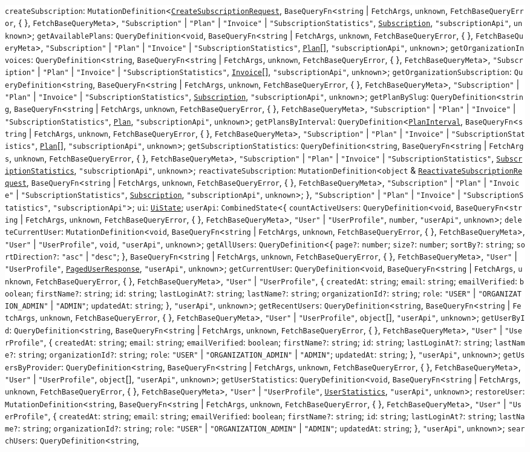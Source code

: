 `createSubscription`: `MutationDefinition`\<[`CreateSubscriptionRequest`](api/subscriptionApi.md#createsubscriptionrequest), `BaseQueryFn`\<`string` \| `FetchArgs`, `unknown`, `FetchBaseQueryError`, \{ \}, `FetchBaseQueryMeta`\>, `"Subscription"` \| `"Plan"` \| `"Invoice"` \| `"SubscriptionStatistics"`, [`Subscription`](api/subscriptionApi.md#subscription), `"subscriptionApi"`, `unknown`\>; `getAvailablePlans`: `QueryDefinition`\<`void`, `BaseQueryFn`\<`string` \| `FetchArgs`, `unknown`, `FetchBaseQueryError`, \{ \}, `FetchBaseQueryMeta`\>, `"Subscription"` \| `"Plan"` \| `"Invoice"` \| `"SubscriptionStatistics"`, [`Plan`](api/subscriptionApi.md#plan)[], `"subscriptionApi"`, `unknown`\>; `getOrganizationInvoices`: `QueryDefinition`\<`string`, `BaseQueryFn`\<`string` \| `FetchArgs`, `unknown`, `FetchBaseQueryError`, \{ \}, `FetchBaseQueryMeta`\>, `"Subscription"` \| `"Plan"` \| `"Invoice"` \| `"SubscriptionStatistics"`, [`Invoice`](api/subscriptionApi.md#invoice)[], `"subscriptionApi"`, `unknown`\>; `getOrganizationSubscription`: `QueryDefinition`\<`string`, `BaseQueryFn`\<`string` \| `FetchArgs`, `unknown`, `FetchBaseQueryError`, \{ \}, `FetchBaseQueryMeta`\>, `"Subscription"` \| `"Plan"` \| `"Invoice"` \| `"SubscriptionStatistics"`, [`Subscription`](api/subscriptionApi.md#subscription), `"subscriptionApi"`, `unknown`\>; `getPlanBySlug`: `QueryDefinition`\<`string`, `BaseQueryFn`\<`string` \| `FetchArgs`, `unknown`, `FetchBaseQueryError`, \{ \}, `FetchBaseQueryMeta`\>, `"Subscription"` \| `"Plan"` \| `"Invoice"` \| `"SubscriptionStatistics"`, [`Plan`](api/subscriptionApi.md#plan), `"subscriptionApi"`, `unknown`\>; `getPlansByInterval`: `QueryDefinition`\<[`PlanInterval`](api/subscriptionApi.md#planinterval-1), `BaseQueryFn`\<`string` \| `FetchArgs`, `unknown`, `FetchBaseQueryError`, \{ \}, `FetchBaseQueryMeta`\>, `"Subscription"` \| `"Plan"` \| `"Invoice"` \| `"SubscriptionStatistics"`, [`Plan`](api/subscriptionApi.md#plan)[], `"subscriptionApi"`, `unknown`\>; `getSubscriptionStatistics`: `QueryDefinition`\<`string`, `BaseQueryFn`\<`string` \| `FetchArgs`, `unknown`, `FetchBaseQueryError`, \{ \}, `FetchBaseQueryMeta`\>, `"Subscription"` \| `"Plan"` \| `"Invoice"` \| `"SubscriptionStatistics"`, [`SubscriptionStatistics`](api/subscriptionApi.md#subscriptionstatistics), `"subscriptionApi"`, `unknown`\>; `reactivateSubscription`: `MutationDefinition`\<`object` & [`ReactivateSubscriptionRequest`](api/subscriptionApi.md#reactivatesubscriptionrequest), `BaseQueryFn`\<`string` \| `FetchArgs`, `unknown`, `FetchBaseQueryError`, \{ \}, `FetchBaseQueryMeta`\>, `"Subscription"` \| `"Plan"` \| `"Invoice"` \| `"SubscriptionStatistics"`, [`Subscription`](api/subscriptionApi.md#subscription), `"subscriptionApi"`, `unknown`\>; \}, `"Subscription"` \| `"Plan"` \| `"Invoice"` \| `"SubscriptionStatistics"`, `"subscriptionApi"`\>; `ui`: [`UiState`](slices/uiSlice.md#uistate); `userApi`: `CombinedState`\<\{ `countActiveUsers`: `QueryDefinition`\<`void`, `BaseQueryFn`\<`string` \| `FetchArgs`, `unknown`, `FetchBaseQueryError`, \{ \}, `FetchBaseQueryMeta`\>, `"User"` \| `"UserProfile"`, `number`, `"userApi"`, `unknown`\>; `deleteCurrentUser`: `MutationDefinition`\<`void`, `BaseQueryFn`\<`string` \| `FetchArgs`, `unknown`, `FetchBaseQueryError`, \{ \}, `FetchBaseQueryMeta`\>, `"User"` \| `"UserProfile"`, `void`, `"userApi"`, `unknown`\>; `getAllUsers`: `QueryDefinition`\<\{ `page?`: `number`; `size?`: `number`; `sortBy?`: `string`; `sortDirection?`: `"asc"` \| `"desc"`; \}, `BaseQueryFn`\<`string` \| `FetchArgs`, `unknown`, `FetchBaseQueryError`, \{ \}, `FetchBaseQueryMeta`\>, `"User"` \| `"UserProfile"`, [`PagedUserResponse`](api/userApi.md#pageduserresponse), `"userApi"`, `unknown`\>; `getCurrentUser`: `QueryDefinition`\<`void`, `BaseQueryFn`\<`string` \| `FetchArgs`, `unknown`, `FetchBaseQueryError`, \{ \}, `FetchBaseQueryMeta`\>, `"User"` \| `"UserProfile"`, \{ `createdAt`: `string`; `email`: `string`; `emailVerified`: `boolean`; `firstName?`: `string`; `id`: `string`; `lastLoginAt?`: `string`; `lastName?`: `string`; `organizationId?`: `string`; `role`: `"USER"` \| `"ORGANIZATION_ADMIN"` \| `"ADMIN"`; `updatedAt`: `string`; \}, `"userApi"`, `unknown`\>; `getRecentUsers`: `QueryDefinition`\<`string`, `BaseQueryFn`\<`string` \| `FetchArgs`, `unknown`, `FetchBaseQueryError`, \{ \}, `FetchBaseQueryMeta`\>, `"User"` \| `"UserProfile"`, `object`[], `"userApi"`, `unknown`\>; `getUserById`: `QueryDefinition`\<`string`, `BaseQueryFn`\<`string` \| `FetchArgs`, `unknown`, `FetchBaseQueryError`, \{ \}, `FetchBaseQueryMeta`\>, `"User"` \| `"UserProfile"`, \{ `createdAt`: `string`; `email`: `string`; `emailVerified`: `boolean`; `firstName?`: `string`; `id`: `string`; `lastLoginAt?`: `string`; `lastName?`: `string`; `organizationId?`: `string`; `role`: `"USER"` \| `"ORGANIZATION_ADMIN"` \| `"ADMIN"`; `updatedAt`: `string`; \}, `"userApi"`, `unknown`\>; `getUsersByProvider`: `QueryDefinition`\<`string`, `BaseQueryFn`\<`string` \| `FetchArgs`, `unknown`, `FetchBaseQueryError`, \{ \}, `FetchBaseQueryMeta`\>, `"User"` \| `"UserProfile"`, `object`[], `"userApi"`, `unknown`\>; `getUserStatistics`: `QueryDefinition`\<`void`, `BaseQueryFn`\<`string` \| `FetchArgs`, `unknown`, `FetchBaseQueryError`, \{ \}, `FetchBaseQueryMeta`\>, `"User"` \| `"UserProfile"`, [`UserStatistics`](api/userApi.md#userstatistics), `"userApi"`, `unknown`\>; `restoreUser`: `MutationDefinition`\<`string`, `BaseQueryFn`\<`string` \| `FetchArgs`, `unknown`, `FetchBaseQueryError`, \{ \}, `FetchBaseQueryMeta`\>, `"User"` \| `"UserProfile"`, \{ `createdAt`: `string`; `email`: `string`; `emailVerified`: `boolean`; `firstName?`: `string`; `id`: `string`; `lastLoginAt?`: `string`; `lastName?`: `string`; `organizationId?`: `string`; `role`: `"USER"` \| `"ORGANIZATION_ADMIN"` \| `"ADMIN"`; `updatedAt`: `string`; \}, `"userApi"`, `unknown`\>; `searchUsers`: `QueryDefinition`\<`string`,